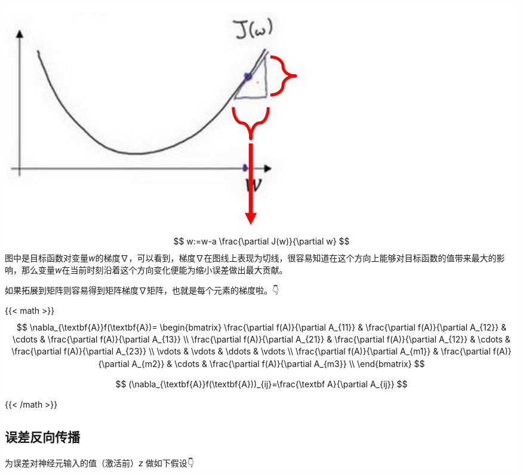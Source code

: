 ![image-20220320191435200](image-20220320191435200.png)
$$
w:=w-a \frac{\partial J(w)}{\partial w}
$$
图中是目标函数对变量$w$的梯度$\nabla$，可以看到，梯度$\nabla$在图线上表现为切线，很容易知道在这个方向上能够对目标函数的值带来最大的影响，那么变量$w$在当前时刻沿着这个方向变化便能为缩小误差做出最大贡献。

如果拓展到矩阵则容易得到矩阵梯度$\nabla$矩阵，也就是每个元素的梯度啦。👇

{{< math >}}
$$
\nabla_{\textbf{A}}f(\textbf{A})=
\begin{bmatrix}
\frac{\partial f(A)}{\partial A_{11}} & \frac{\partial f(A)}{\partial A_{12}} & \cdots & \frac{\partial f(A)}{\partial A_{13}} \\
\frac{\partial f(A)}{\partial A_{21}} & \frac{\partial f(A)}{\partial A_{12}} & \cdots & \frac{\partial f(A)}{\partial A_{23}} \\
\vdots & \vdots & \ddots & \vdots \\
\frac{\partial f(A)}{\partial A_{m1}} & \frac{\partial f(A)}{\partial A_{m2}} & \cdots & \frac{\partial f(A)}{\partial A_{m3}} \\
\end{bmatrix}
$$

$$
(\nabla_{\textbf{A}}f(\textbf{A}))_{ij}=\frac{\textbf A}{\partial A_{ij}}
$$

{{< /math >}}

## 误差反向传播

为误差对神经元输入的值（激活前）$z$    做如下假设👇
